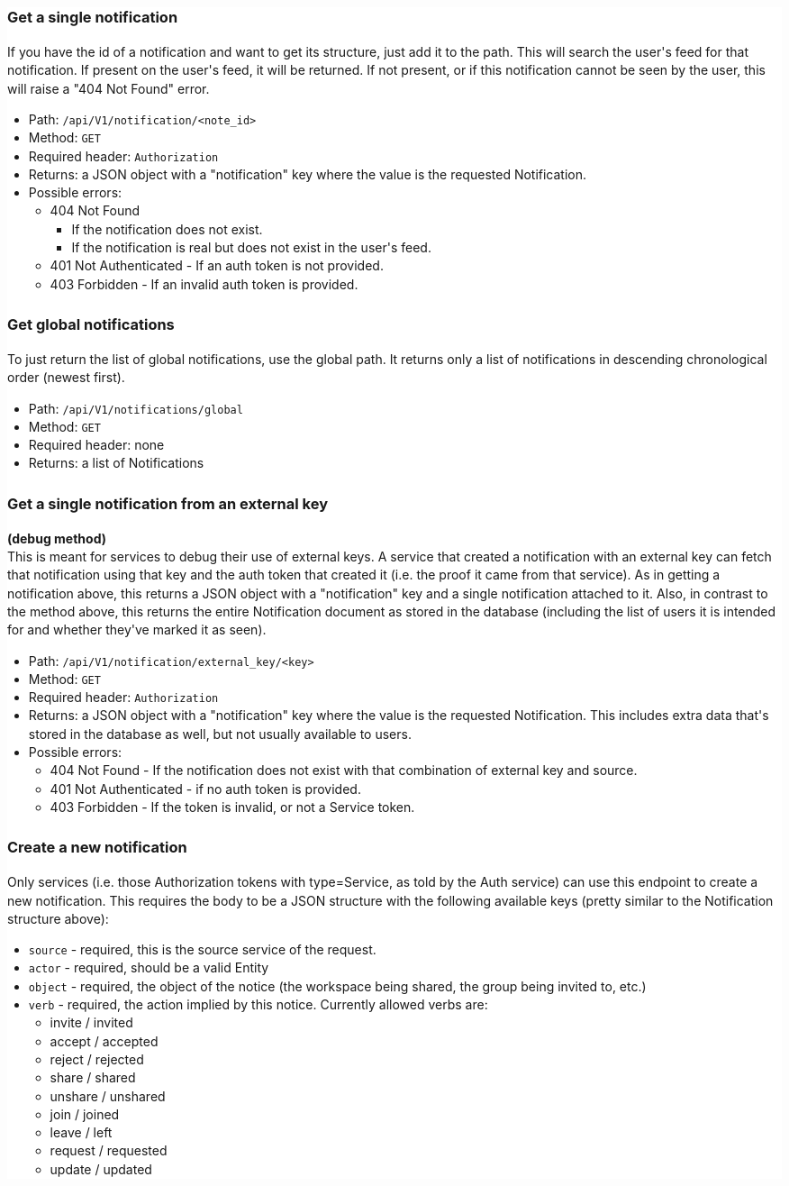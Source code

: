 ### Get a single notification
If you have the id of a notification and want to get its structure, just add it to the path. This will search the user's feed for that notification. If present on the user's feed, it will be returned. If not present, or if this notification cannot be seen by the user, this will raise a "404 Not Found" error.
* Path: `/api/V1/notification/<note_id>`
* Method: `GET`
* Required header: `Authorization`
* Returns: a JSON object with a "notification" key where the value is the requested Notification.
* Possible errors:
    * 404 Not Found
        * If the notification does not exist.
        * If the notification is real but does not exist in the user's feed.
    * 401 Not Authenticated - If an auth token is not provided.
    * 403 Forbidden - If an invalid auth token is provided.

### Get global notifications
To just return the list of global notifications, use the global path. It returns only a list of notifications in descending chronological order (newest first).
* Path: `/api/V1/notifications/global`
* Method: `GET`
* Required header: none
* Returns: a list of Notifications

### Get a single notification from an external key
**(debug method)**  
This is meant for services to debug their use of external keys. A service that created a notification with an external key can fetch that notification using that key and the auth token that created it (i.e. the proof it came from that service). As in getting a notification above, this returns a JSON object with a "notification" key and a single notification attached to it. Also, in contrast to the method above, this returns the entire Notification document as stored in the database (including the list of users it is intended for and whether they've marked it as seen).
* Path: `/api/V1/notification/external_key/<key>`
* Method: `GET`
* Required header: `Authorization`
* Returns: a JSON object with a "notification" key where the value is the requested Notification. This includes extra data that's stored in the database as well, but not usually available to users.
* Possible errors:
    * 404 Not Found - If the notification does not exist with that combination of external key and source.
    * 401 Not Authenticated - if no auth token is provided.
    * 403 Forbidden - If the token is invalid, or not a Service token.

### Create a new notification
Only services (i.e. those Authorization tokens with type=Service, as told by the Auth service) can use this endpoint to create a new notification. This requires the body to be a JSON structure with the following available keys (pretty similar to the Notification structure above):
* `source` - required, this is the source service of the request.
* `actor` - required, should be a valid Entity
* `object` - required, the object of the notice (the workspace being shared, the group being invited to, etc.)
* `verb` - required, the action implied by this notice. Currently allowed verbs are:
    * invite / invited
    * accept / accepted
    * reject / rejected
    * share / shared
    * unshare / unshared
    * join / joined
    * leave / left
    * request / requested
    * update / updated